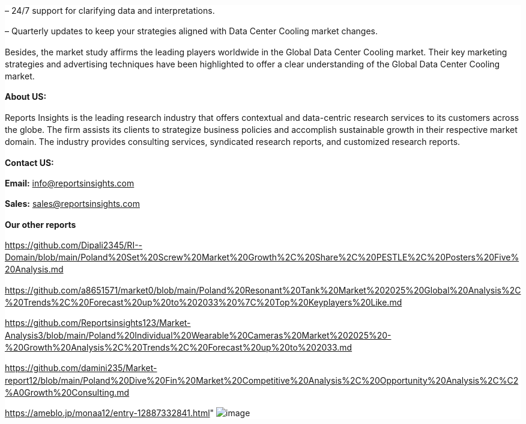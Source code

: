 – 24/7 support for clarifying data and interpretations.

– Quarterly updates to keep your strategies aligned with Data Center Cooling market changes.

Besides, the market study affirms the leading players worldwide in the Global Data Center Cooling market. Their key marketing strategies and advertising techniques have been highlighted to offer a clear understanding of the Global Data Center Cooling market.

<strong><strong>About US</strong>:</strong>

Reports Insights is the leading research industry that offers contextual and data-centric research services to its customers across the globe. The firm assists its clients to strategize business policies and accomplish sustainable growth in their respective market domain. The industry provides consulting services, syndicated research reports, and customized research reports.

<strong>Contact US:</strong>

<p class=><b>Email:</b> <a href=mailto:info@reportsinsights.com>info@reportsinsights.com</a></p>
<p class=><b>Sales:</b> <a href=mailto:sales@reportsinsights.com>sales@reportsinsights.com</a></p>

<strong>Our other reports</strong>

<a href=https://github.com/Dipali2345/RI--Domain/blob/main/Poland%20Set%20Screw%20Market%20Growth%2C%20Share%2C%20PESTLE%2C%20Posters%20Five%20Analysis.md>https://github.com/Dipali2345/RI--Domain/blob/main/Poland%20Set%20Screw%20Market%20Growth%2C%20Share%2C%20PESTLE%2C%20Posters%20Five%20Analysis.md</a>

<a href=https://github.com/a8651571/market0/blob/main/Poland%20Resonant%20Tank%20Market%202025%20Global%20Analysis%2C%20Trends%2C%20Forecast%20up%20to%202033%20%7C%20Top%20Keyplayers%20Like.md>https://github.com/a8651571/market0/blob/main/Poland%20Resonant%20Tank%20Market%202025%20Global%20Analysis%2C%20Trends%2C%20Forecast%20up%20to%202033%20%7C%20Top%20Keyplayers%20Like.md</a>

<a href=https://github.com/Reportsinsights123/Market-Analysis3/blob/main/Poland%20Individual%20Wearable%20Cameras%20Market%202025%20-%20Growth%20Analysis%2C%20Trends%2C%20Forecast%20up%20to%202033.md>https://github.com/Reportsinsights123/Market-Analysis3/blob/main/Poland%20Individual%20Wearable%20Cameras%20Market%202025%20-%20Growth%20Analysis%2C%20Trends%2C%20Forecast%20up%20to%202033.md</a>

<a href=https://github.com/damini235/Market-report12/blob/main/Poland%20Dive%20Fin%20Market%20Competitive%20Analysis%2C%20Opportunity%20Analysis%2C%C2%A0Growth%20Consulting.md>https://github.com/damini235/Market-report12/blob/main/Poland%20Dive%20Fin%20Market%20Competitive%20Analysis%2C%20Opportunity%20Analysis%2C%C2%A0Growth%20Consulting.md</a>

<a href=https://ameblo.jp/monaa12/entry-12887332841.html>https://ameblo.jp/monaa12/entry-12887332841.html</a>"
![image](https://github.com/user-attachments/assets/543a33fe-b64f-48f8-a52f-b88abab017d9)
